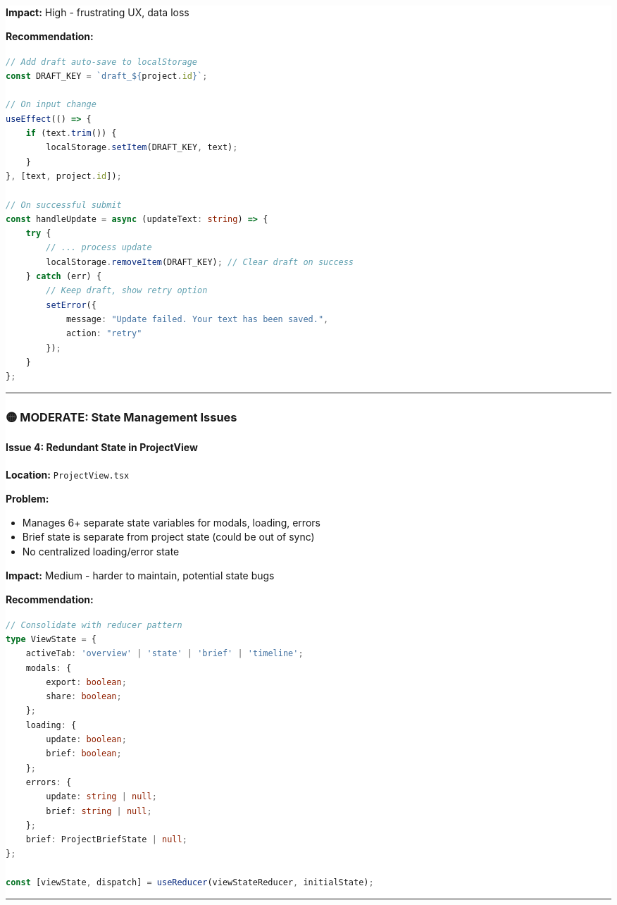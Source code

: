 **Impact:** High - frustrating UX, data loss

**Recommendation:**
```typescript
// Add draft auto-save to localStorage
const DRAFT_KEY = `draft_${project.id}`;

// On input change
useEffect(() => {
    if (text.trim()) {
        localStorage.setItem(DRAFT_KEY, text);
    }
}, [text, project.id]);

// On successful submit
const handleUpdate = async (updateText: string) => {
    try {
        // ... process update
        localStorage.removeItem(DRAFT_KEY); // Clear draft on success
    } catch (err) {
        // Keep draft, show retry option
        setError({
            message: "Update failed. Your text has been saved.",
            action: "retry"
        });
    }
};
```

---

### 🟡 **MODERATE: State Management Issues**

#### Issue 4: Redundant State in ProjectView
**Location:** `ProjectView.tsx`

**Problem:**
- Manages 6+ separate state variables for modals, loading, errors
- Brief state is separate from project state (could be out of sync)
- No centralized loading/error state

**Impact:** Medium - harder to maintain, potential state bugs

**Recommendation:**
```typescript
// Consolidate with reducer pattern
type ViewState = {
    activeTab: 'overview' | 'state' | 'brief' | 'timeline';
    modals: {
        export: boolean;
        share: boolean;
    };
    loading: {
        update: boolean;
        brief: boolean;
    };
    errors: {
        update: string | null;
        brief: string | null;
    };
    brief: ProjectBriefState | null;
};

const [viewState, dispatch] = useReducer(viewStateReducer, initialState);
```

---